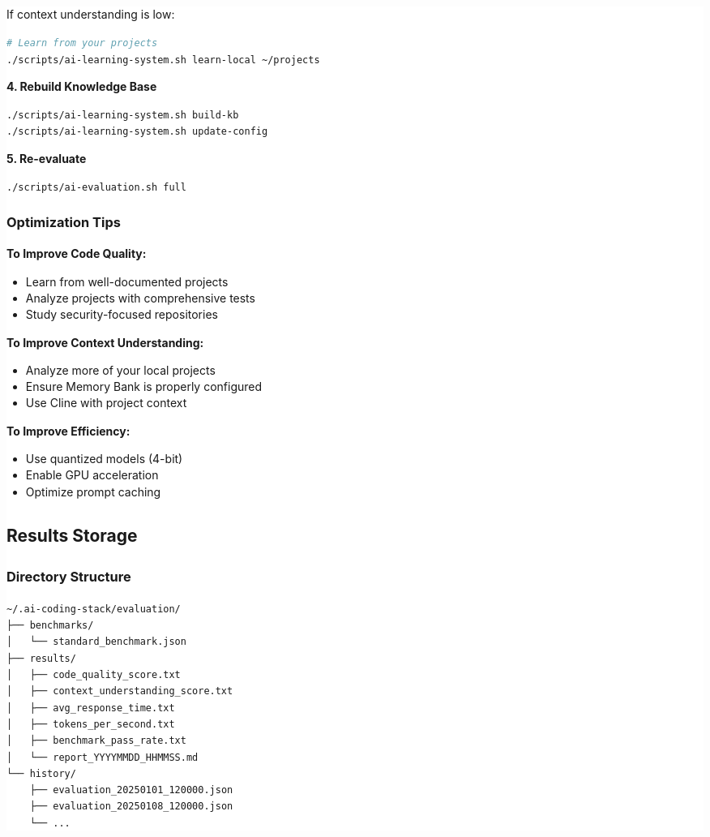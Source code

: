 If context understanding is low:
```bash
# Learn from your projects
./scripts/ai-learning-system.sh learn-local ~/projects
```

**4. Rebuild Knowledge Base**
```bash
./scripts/ai-learning-system.sh build-kb
./scripts/ai-learning-system.sh update-config
```

**5. Re-evaluate**
```bash
./scripts/ai-evaluation.sh full
```

### Optimization Tips

**To Improve Code Quality:**
- Learn from well-documented projects
- Analyze projects with comprehensive tests
- Study security-focused repositories

**To Improve Context Understanding:**
- Analyze more of your local projects
- Ensure Memory Bank is properly configured
- Use Cline with project context

**To Improve Efficiency:**
- Use quantized models (4-bit)
- Enable GPU acceleration
- Optimize prompt caching

## Results Storage

### Directory Structure

```
~/.ai-coding-stack/evaluation/
├── benchmarks/
│   └── standard_benchmark.json
├── results/
│   ├── code_quality_score.txt
│   ├── context_understanding_score.txt
│   ├── avg_response_time.txt
│   ├── tokens_per_second.txt
│   ├── benchmark_pass_rate.txt
│   └── report_YYYYMMDD_HHMMSS.md
└── history/
    ├── evaluation_20250101_120000.json
    ├── evaluation_20250108_120000.json
    └── ...
```
